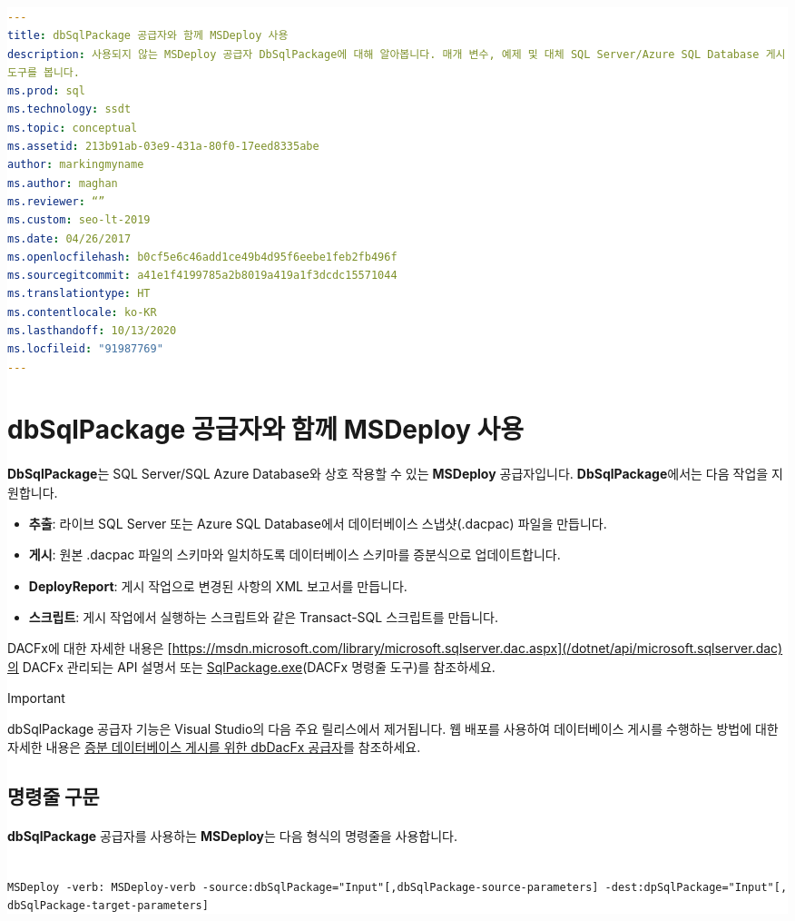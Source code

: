 ```yaml
---
title: dbSqlPackage 공급자와 함께 MSDeploy 사용
description: 사용되지 않는 MSDeploy 공급자 DbSqlPackage에 대해 알아봅니다. 매개 변수, 예제 및 대체 SQL Server/Azure SQL Database 게시 도구를 봅니다.
ms.prod: sql
ms.technology: ssdt
ms.topic: conceptual
ms.assetid: 213b91ab-03e9-431a-80f0-17eed8335abe
author: markingmyname
ms.author: maghan
ms.reviewer: “”
ms.custom: seo-lt-2019
ms.date: 04/26/2017
ms.openlocfilehash: b0cf5e6c46add1ce49b4d95f6eebe1feb2fb496f
ms.sourcegitcommit: a41e1f4199785a2b8019a419a1f3dcdc15571044
ms.translationtype: HT
ms.contentlocale: ko-KR
ms.lasthandoff: 10/13/2020
ms.locfileid: "91987769"
---
```

# <a name="using-msdeploy-with-dbsqlpackage-provider"></a>dbSqlPackage 공급자와 함께 MSDeploy 사용

**DbSqlPackage**는 SQL Server/SQL Azure Database와 상호 작용할 수 있는 **MSDeploy** 공급자입니다. **DbSqlPackage**에서는 다음 작업을 지원합니다.  
  
-   **추출**: 라이브 SQL Server 또는 Azure SQL Database에서 데이터베이스 스냅샷(.dacpac) 파일을 만듭니다.  
  
-   **게시**: 원본 .dacpac 파일의 스키마와 일치하도록 데이터베이스 스키마를 증분식으로 업데이트합니다.  
  
-   **DeployReport**: 게시 작업으로 변경된 사항의 XML 보고서를 만듭니다.  
  
-   **스크립트**: 게시 작업에서 실행하는 스크립트와 같은 Transact\-SQL 스크립트를 만듭니다.  
  
DACFx에 대한 자세한 내용은 [https://msdn.microsoft.com/library/microsoft.sqlserver.dac.aspx](/dotnet/api/microsoft.sqlserver.dac)의 DACFx 관리되는 API 설명서 또는 [SqlPackage.exe](../tools/sqlpackage.md)(DACFx 명령줄 도구)를 참조하세요.  
  
> [!IMPORTANT]  
> dbSqlPackage 공급자 기능은 Visual Studio의 다음 주요 릴리스에서 제거됩니다. 웹 배포를 사용하여 데이터베이스 게시를 수행하는 방법에 대한 자세한 내용은 [증분 데이터베이스 게시를 위한 dbDacFx 공급자](https://www.iis.net/learn/publish/using-web-deploy/dbdacfx-provider-for-incremental-database-publishing)를 참조하세요.  
  
## <a name="command-line-syntax"></a>명령줄 구문  
**dbSqlPackage** 공급자를 사용하는 **MSDeploy**는 다음 형식의 명령줄을 사용합니다.  
  
```  
  
MSDeploy -verb: MSDeploy-verb -source:dbSqlPackage="Input"[,dbSqlPackage-source-parameters] -dest:dpSqlPackage="Input"[,dbSqlPackage-target-parameters]  
```  
  